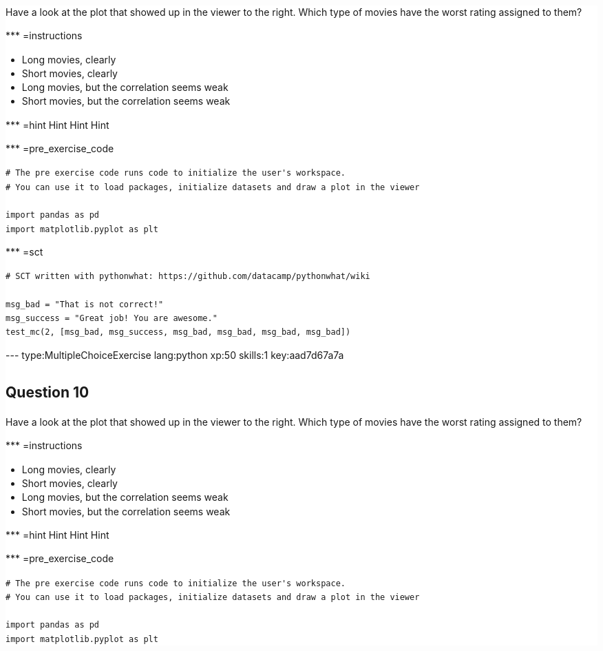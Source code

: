 Have a look at the plot that showed up in the viewer to the right. Which type of movies have the worst rating assigned to them?

*** =instructions
- Long movies, clearly
- Short movies, clearly
- Long movies, but the correlation seems weak
- Short movies, but the correlation seems weak

*** =hint
Hint Hint Hint

*** =pre_exercise_code
```{r}
# The pre exercise code runs code to initialize the user's workspace.
# You can use it to load packages, initialize datasets and draw a plot in the viewer

import pandas as pd
import matplotlib.pyplot as plt

```

*** =sct
```{r}
# SCT written with pythonwhat: https://github.com/datacamp/pythonwhat/wiki

msg_bad = "That is not correct!"
msg_success = "Great job! You are awesome."
test_mc(2, [msg_bad, msg_success, msg_bad, msg_bad, msg_bad, msg_bad])
```
--- type:MultipleChoiceExercise lang:python xp:50 skills:1 key:aad7d67a7a
## Question 10

Have a look at the plot that showed up in the viewer to the right. Which type of movies have the worst rating assigned to them?

*** =instructions
- Long movies, clearly
- Short movies, clearly
- Long movies, but the correlation seems weak
- Short movies, but the correlation seems weak

*** =hint
Hint Hint Hint

*** =pre_exercise_code
```{r}
# The pre exercise code runs code to initialize the user's workspace.
# You can use it to load packages, initialize datasets and draw a plot in the viewer

import pandas as pd
import matplotlib.pyplot as plt

```
